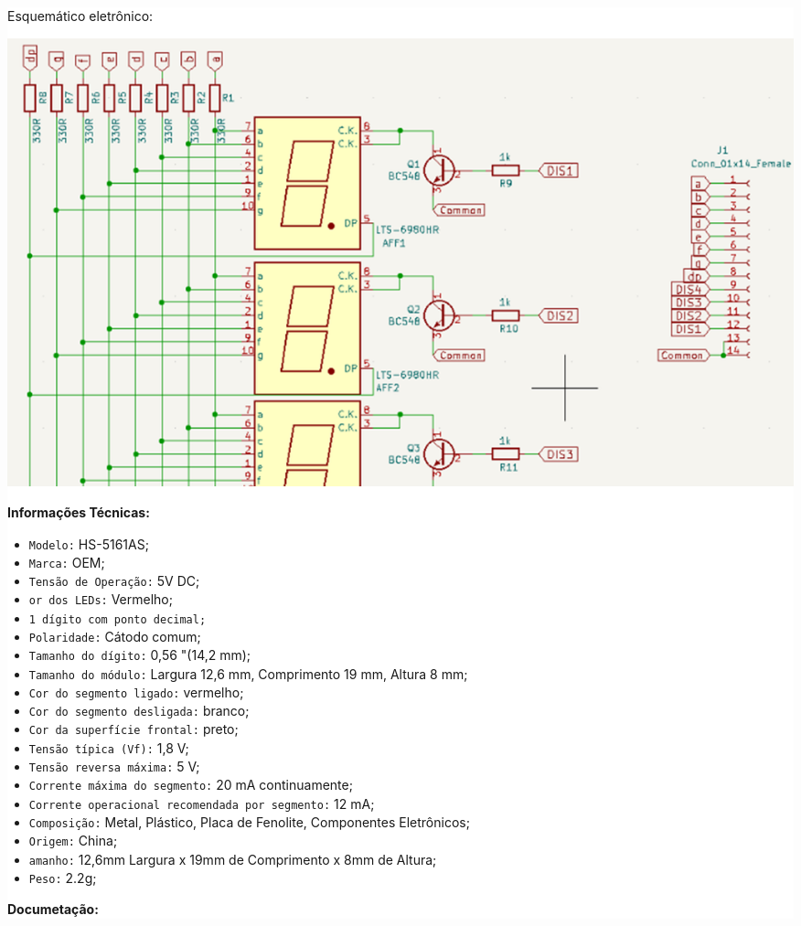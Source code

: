 Esquemático eletrônico:

![Esquema_display.png](Docs/Esquema_display.png)

**Informações Técnicas:**

- `Modelo:` HS-5161AS;
- `Marca:` OEM;
- `Tensão de Operação:` 5V DC;
- `or dos LEDs:` Vermelho;
- `1 dígito com ponto decimal;`
- `Polaridade:` Cátodo comum;
- `Tamanho do dígito:` 0,56 "(14,2 mm);
- `Tamanho do módulo:` Largura 12,6 mm, Comprimento 19 mm, Altura 8 mm;
- `Cor do segmento ligado:` vermelho;
- `Cor do segmento desligada:` branco;
- `Cor da superfície frontal:` preto;
- `Tensão típica (Vf):` 1,8 V;
- `Tensão reversa máxima:` 5 V;
- `Corrente máxima do segmento:` 20 mA continuamente;
- `Corrente operacional recomendada por segmento:` 12 mA;
- `Composição:` Metal, Plástico, Placa de Fenolite, Componentes Eletrônicos;
- `Origem:` China;
- `amanho:` 12,6mm Largura x 19mm de Comprimento x 8mm de Altura;
- `Peso:` 2.2g;

**Documetação:**
